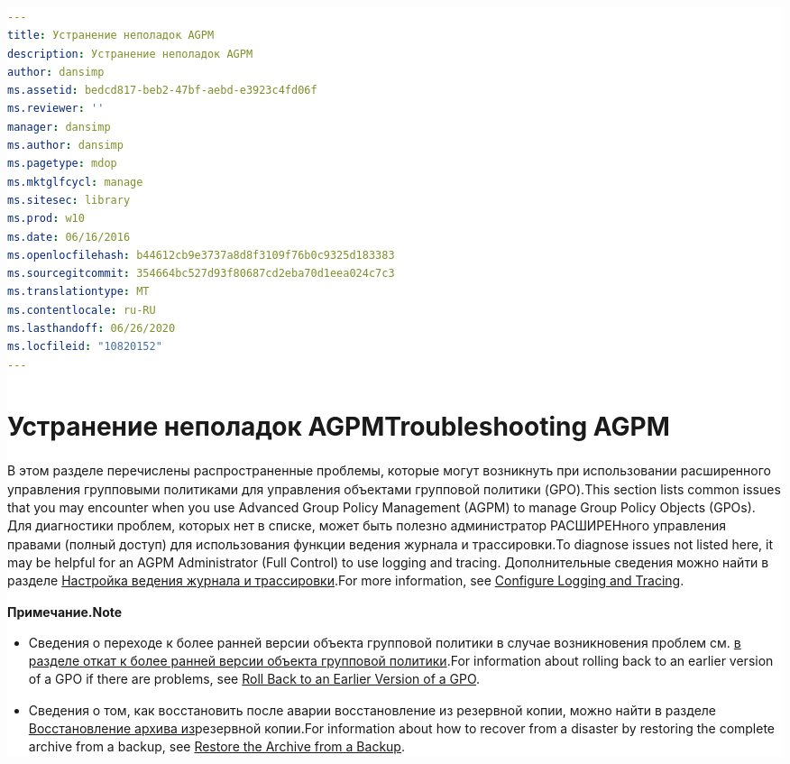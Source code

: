 ```yaml
---
title: Устранение неполадок AGPM
description: Устранение неполадок AGPM
author: dansimp
ms.assetid: bedcd817-beb2-47bf-aebd-e3923c4fd06f
ms.reviewer: ''
manager: dansimp
ms.author: dansimp
ms.pagetype: mdop
ms.mktglfcycl: manage
ms.sitesec: library
ms.prod: w10
ms.date: 06/16/2016
ms.openlocfilehash: b44612cb9e3737a8d8f3109f76b0c9325d183383
ms.sourcegitcommit: 354664bc527d93f80687cd2eba70d1eea024c7c3
ms.translationtype: MT
ms.contentlocale: ru-RU
ms.lasthandoff: 06/26/2020
ms.locfileid: "10820152"
---
```

# <span data-ttu-id="76099-103">Устранение неполадок AGPM</span><span class="sxs-lookup"><span data-stu-id="76099-103">Troubleshooting AGPM</span></span>


<span data-ttu-id="76099-104">В этом разделе перечислены распространенные проблемы, которые могут возникнуть при использовании расширенного управления групповыми политиками для управления объектами групповой политики (GPO).</span><span class="sxs-lookup"><span data-stu-id="76099-104">This section lists common issues that you may encounter when you use Advanced Group Policy Management (AGPM) to manage Group Policy Objects (GPOs).</span></span> <span data-ttu-id="76099-105">Для диагностики проблем, которых нет в списке, может быть полезно администратор РАСШИРЕНного управления правами (полный доступ) для использования функции ведения журнала и трассировки.</span><span class="sxs-lookup"><span data-stu-id="76099-105">To diagnose issues not listed here, it may be helpful for an AGPM Administrator (Full Control) to use logging and tracing.</span></span> <span data-ttu-id="76099-106">Дополнительные сведения можно найти в разделе [Настройка ведения журнала и трассировки](configure-logging-and-tracing-agpm40.md).</span><span class="sxs-lookup"><span data-stu-id="76099-106">For more information, see [Configure Logging and Tracing](configure-logging-and-tracing-agpm40.md).</span></span>

**<span data-ttu-id="76099-107">Примечание.</span><span class="sxs-lookup"><span data-stu-id="76099-107">Note</span></span>**  
-   <span data-ttu-id="76099-108">Сведения о переходе к более ранней версии объекта групповой политики в случае возникновения проблем см. [в разделе откат к более ранней версии объекта групповой политики](roll-back-to-an-earlier-version-of-a-gpo-agpm40.md).</span><span class="sxs-lookup"><span data-stu-id="76099-108">For information about rolling back to an earlier version of a GPO if there are problems, see [Roll Back to an Earlier Version of a GPO](roll-back-to-an-earlier-version-of-a-gpo-agpm40.md).</span></span>

-   <span data-ttu-id="76099-109">Сведения о том, как восстановить после аварии восстановление из резервной копии, можно найти в разделе [Восстановление архива из](restore-the-archive-from-a-backup-agpm40.md)резервной копии.</span><span class="sxs-lookup"><span data-stu-id="76099-109">For information about how to recover from a disaster by restoring the complete archive from a backup, see [Restore the Archive from a Backup](restore-the-archive-from-a-backup-agpm40.md).</span></span>
